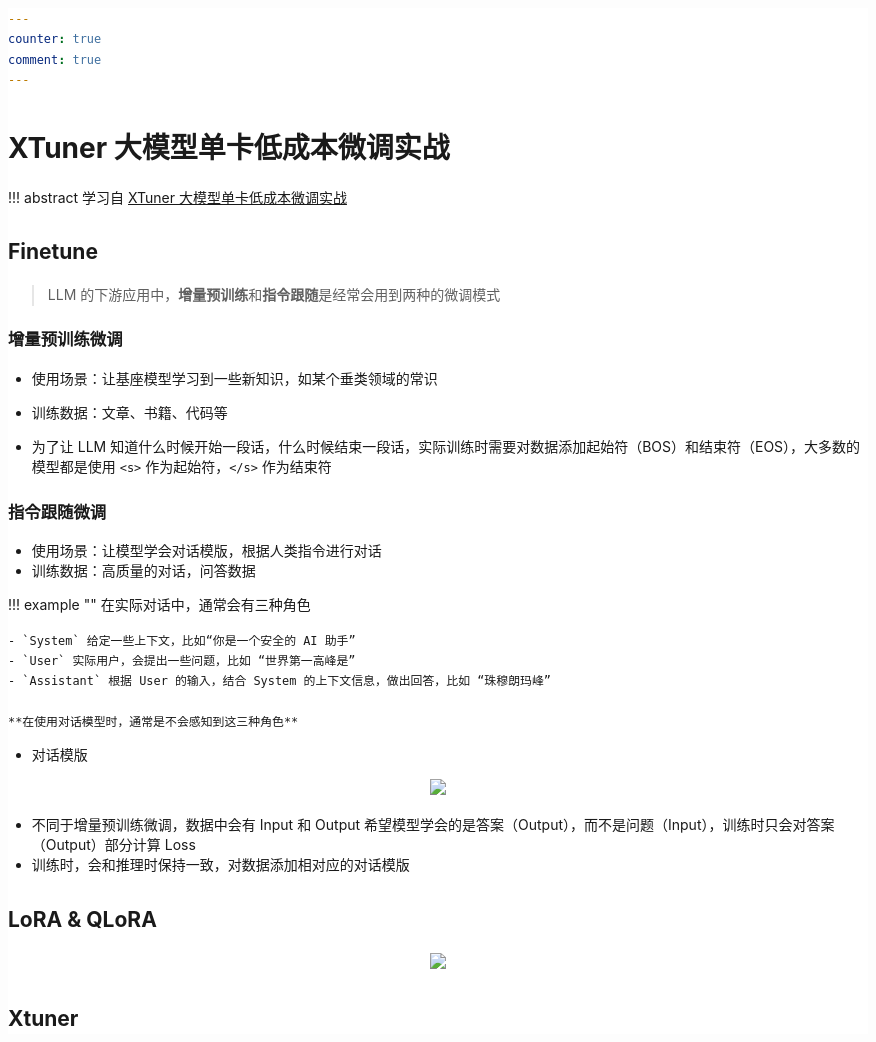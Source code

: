 ```yaml
---
counter: true
comment: true
---
```


# XTuner 大模型单卡低成本微调实战

!!! abstract
    学习自 [XTuner 大模型单卡低成本微调实战](https://www.bilibili.com/video/BV1yK4y1B75J)


## Finetune

> LLM 的下游应用中，**增量预训练**和**指令跟随**是经常会用到两种的微调模式

### 增量预训练微调

- 使用场景：让基座模型学习到一些新知识，如某个垂类领域的常识
- 训练数据：文章、书籍、代码等

- 为了让 LLM 知道什么时候开始一段话，什么时候结束一段话，实际训练时需要对数据添加起始符（BOS）和结束符（EOS），大多数的模型都是使用 `<s>` 作为起始符，`</s>` 作为结束符


### 指令跟随微调

- 使用场景：让模型学会对话模版，根据人类指令进行对话
- 训练数据：高质量的对话，问答数据

!!! example ""
    在实际对话中，通常会有三种角色

    - `System` 给定一些上下文，比如“你是一个安全的 AI 助手”
    - `User` 实际用户，会提出一些问题，比如 “世界第一高峰是”
    - `Assistant` 根据 User 的输入，结合 System 的上下文信息，做出回答，比如 “珠穆朗玛峰”

    **在使用对话模型时，通常是不会感知到这三种角色**

- 对话模版

<center><img src="https://cdn.jsdelivr.net/gh/jujimeizuo/note@gh-pages/assets/images/llm/internlm/ft-1-chat-template.jpg"></center>

- 不同于增量预训练微调，数据中会有 Input 和 Output 希望模型学会的是答案（Output），而不是问题（Input），训练时只会对答案（Output）部分计算 Loss
- 训练时，会和推理时保持一致，对数据添加相对应的对话模版


## LoRA & QLoRA

<center><img src="https://cdn.jsdelivr.net/gh/jujimeizuo/note@gh-pages/assets/images/llm/internlm/LoRA-QLoRA.jpg"></center>

## Xtuner
